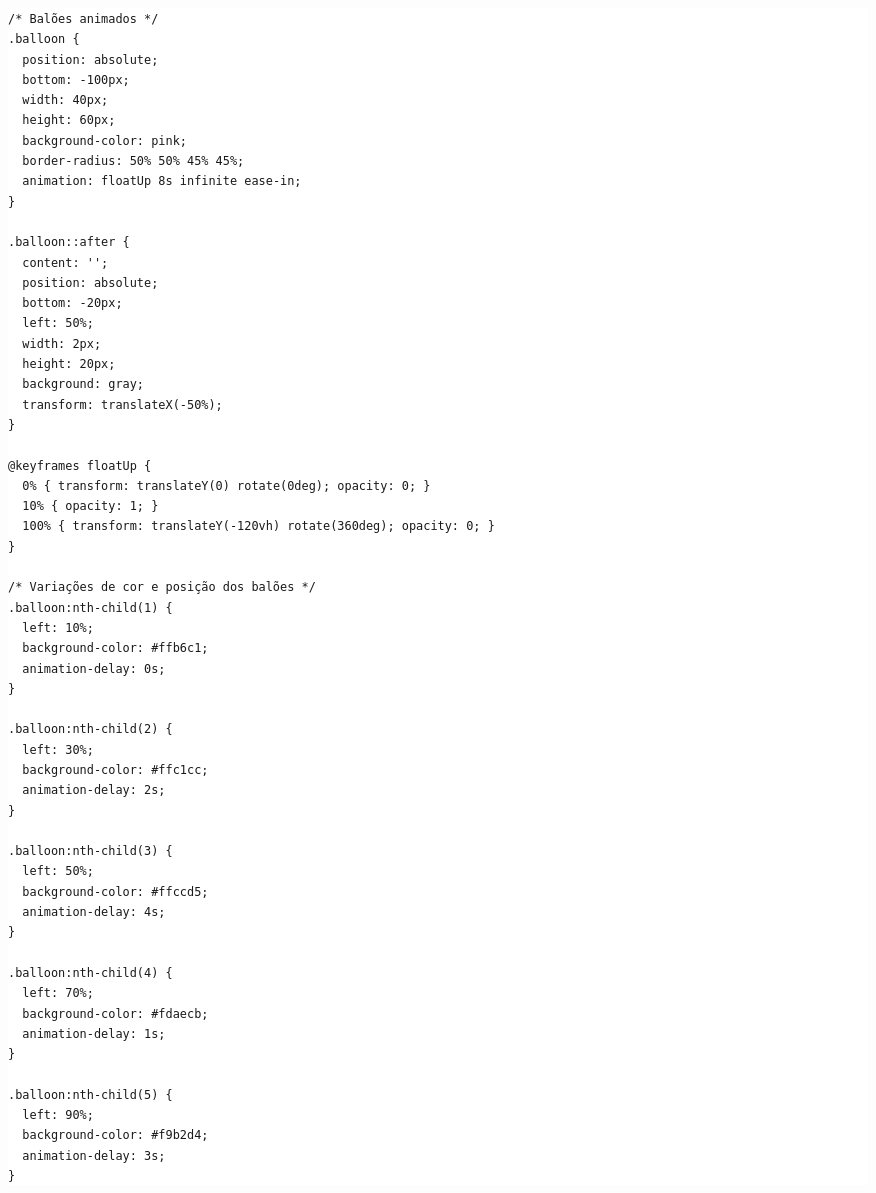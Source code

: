     /* Balões animados */
    .balloon {
      position: absolute;
      bottom: -100px;
      width: 40px;
      height: 60px;
      background-color: pink;
      border-radius: 50% 50% 45% 45%;
      animation: floatUp 8s infinite ease-in;
    }

    .balloon::after {
      content: '';
      position: absolute;
      bottom: -20px;
      left: 50%;
      width: 2px;
      height: 20px;
      background: gray;
      transform: translateX(-50%);
    }

    @keyframes floatUp {
      0% { transform: translateY(0) rotate(0deg); opacity: 0; }
      10% { opacity: 1; }
      100% { transform: translateY(-120vh) rotate(360deg); opacity: 0; }
    }

    /* Variações de cor e posição dos balões */
    .balloon:nth-child(1) {
      left: 10%;
      background-color: #ffb6c1;
      animation-delay: 0s;
    }

    .balloon:nth-child(2) {
      left: 30%;
      background-color: #ffc1cc;
      animation-delay: 2s;
    }

    .balloon:nth-child(3) {
      left: 50%;
      background-color: #ffccd5;
      animation-delay: 4s;
    }

    .balloon:nth-child(4) {
      left: 70%;
      background-color: #fdaecb;
      animation-delay: 1s;
    }

    .balloon:nth-child(5) {
      left: 90%;
      background-color: #f9b2d4;
      animation-delay: 3s;
    }
  </style>
</head>
<body>
